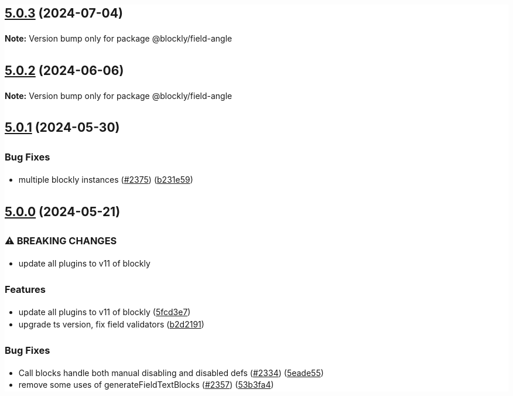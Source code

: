 
## [5.0.3](https://github.com/google/blockly-samples/compare/@blockly/field-angle@5.0.2...@blockly/field-angle@5.0.3) (2024-07-04)

**Note:** Version bump only for package @blockly/field-angle





## [5.0.2](https://github.com/google/blockly-samples/compare/@blockly/field-angle@5.0.1...@blockly/field-angle@5.0.2) (2024-06-06)

**Note:** Version bump only for package @blockly/field-angle





## [5.0.1](https://github.com/google/blockly-samples/compare/@blockly/field-angle@5.0.0...@blockly/field-angle@5.0.1) (2024-05-30)


### Bug Fixes

* multiple blockly instances ([#2375](https://github.com/google/blockly-samples/issues/2375)) ([b231e59](https://github.com/google/blockly-samples/commit/b231e598f2f5f5b0abbfd01d981e35572ad50a26))



## [5.0.0](https://github.com/google/blockly-samples/compare/@blockly/field-angle@4.0.4...@blockly/field-angle@5.0.0) (2024-05-21)


### ⚠ BREAKING CHANGES

* update all plugins to v11 of blockly

### Features

* update all plugins to v11 of blockly ([5fcd3e7](https://github.com/google/blockly-samples/commit/5fcd3e7d53eaadffe9bda9a378b404d34b2f8be2))
* upgrade ts version, fix field validators ([b2d2191](https://github.com/google/blockly-samples/commit/b2d2191ff11b30347b33f95acf6e58f7ce54d004))


### Bug Fixes

* Call blocks handle both manual disabling and disabled defs ([#2334](https://github.com/google/blockly-samples/issues/2334)) ([5eade55](https://github.com/google/blockly-samples/commit/5eade55779c4022d14ad4472ff32c93c78199887))
* remove some uses of generateFieldTextBlocks ([#2357](https://github.com/google/blockly-samples/issues/2357)) ([53b3fa4](https://github.com/google/blockly-samples/commit/53b3fa4604aabb1fc5240d41c8d1d389d4b15301))
